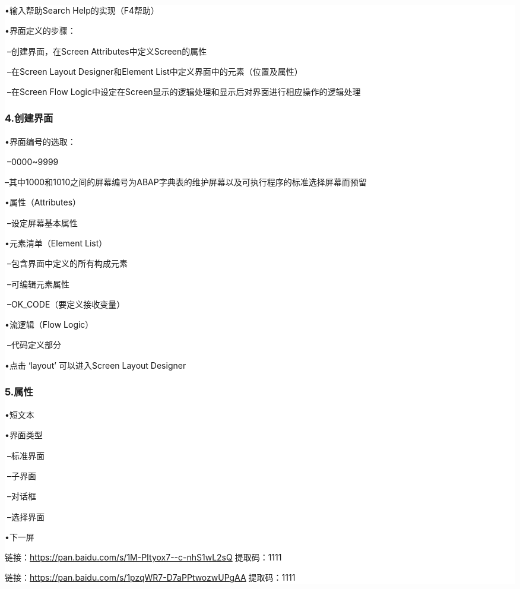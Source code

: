 •输入帮助Search Help的实现（F4帮助）

•界面定义的步骤：

​			–创建界面，在Screen Attributes中定义Screen的属性

​			–在Screen Layout Designer和Element List中定义界面中的元素（位置及属性）

​			–在Screen Flow Logic中设定在Screen显示的逻辑处理和显示后对界面进行相应操作的逻辑处理

### 4.创建界面

•界面编号的选取：

​		–0000~9999

​		–其中1000和1010之间的屏幕编号为ABAP字典表的维护屏幕以及可执行程序的标准选择屏幕而预留

•属性（Attributes）

​			–设定屏幕基本属性

•元素清单（Element List）

​			–包含界面中定义的所有构成元素

​			–可编辑元素属性

​			–OK_CODE（要定义接收变量）

•流逻辑（Flow Logic）

​			–代码定义部分

•点击     ‘layout’   可以进入Screen Layout Designer

### 5.属性

•短文本

•界面类型

​				–标准界面

​				–子界面

​				–对话框

​				–选择界面

•下一屏

链接：https://pan.baidu.com/s/1M-PItyox7--c-nhS1wL2sQ 
提取码：1111









链接：https://pan.baidu.com/s/1pzqWR7-D7aPPtwozwUPgAA 
提取码：1111
